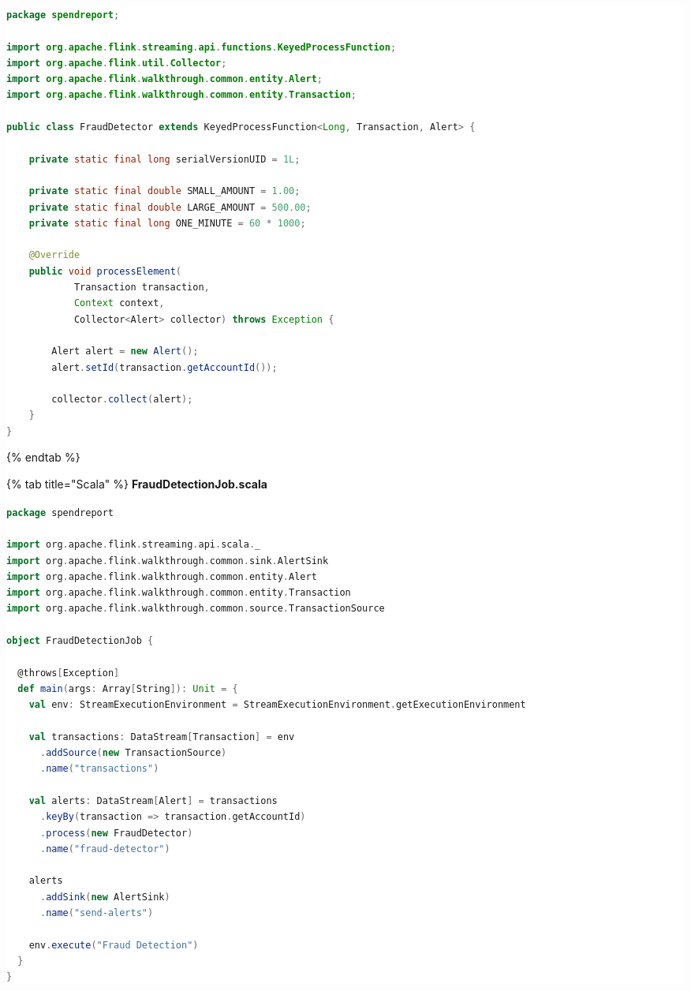 ```java
package spendreport;

import org.apache.flink.streaming.api.functions.KeyedProcessFunction;
import org.apache.flink.util.Collector;
import org.apache.flink.walkthrough.common.entity.Alert;
import org.apache.flink.walkthrough.common.entity.Transaction;

public class FraudDetector extends KeyedProcessFunction<Long, Transaction, Alert> {

    private static final long serialVersionUID = 1L;

    private static final double SMALL_AMOUNT = 1.00;
    private static final double LARGE_AMOUNT = 500.00;
    private static final long ONE_MINUTE = 60 * 1000;

    @Override
    public void processElement(
            Transaction transaction,
            Context context,
            Collector<Alert> collector) throws Exception {

        Alert alert = new Alert();
        alert.setId(transaction.getAccountId());

        collector.collect(alert);
    }
}
```
{% endtab %}

{% tab title="Scala" %}
**FraudDetectionJob.scala**

```scala
package spendreport

import org.apache.flink.streaming.api.scala._
import org.apache.flink.walkthrough.common.sink.AlertSink
import org.apache.flink.walkthrough.common.entity.Alert
import org.apache.flink.walkthrough.common.entity.Transaction
import org.apache.flink.walkthrough.common.source.TransactionSource

object FraudDetectionJob {

  @throws[Exception]
  def main(args: Array[String]): Unit = {
    val env: StreamExecutionEnvironment = StreamExecutionEnvironment.getExecutionEnvironment

    val transactions: DataStream[Transaction] = env
      .addSource(new TransactionSource)
      .name("transactions")

    val alerts: DataStream[Alert] = transactions
      .keyBy(transaction => transaction.getAccountId)
      .process(new FraudDetector)
      .name("fraud-detector")

    alerts
      .addSink(new AlertSink)
      .name("send-alerts")

    env.execute("Fraud Detection")
  }
}
```